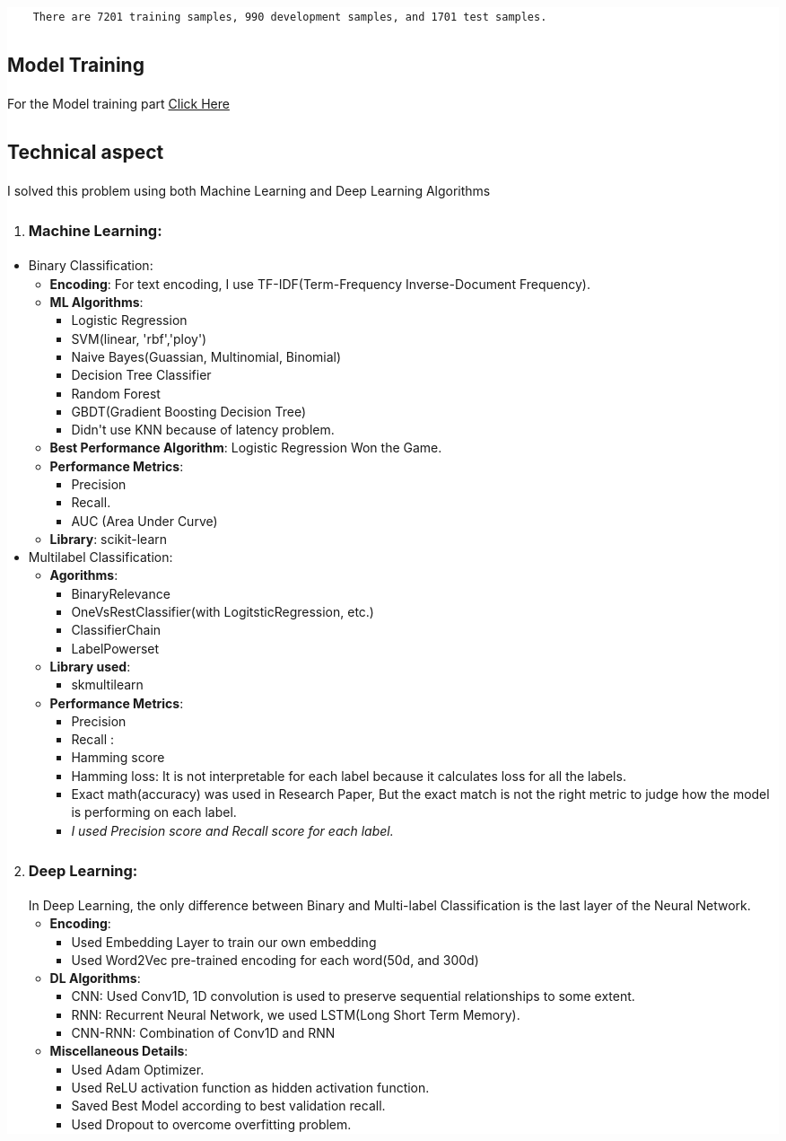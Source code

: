         There are 7201 training samples, 990 development samples, and 1701 test samples.   

## Model Training
For the Model training part [Click Here]()

## Technical aspect
I solved this problem using both Machine Learning and Deep Learning Algorithms
1. ### Machine Learning:
  * Binary Classification:
    * **Encoding**: For text encoding, I use TF-IDF(Term-Frequency Inverse-Document Frequency).
    * **ML Algorithms**: 
        * Logistic Regression
        * SVM(linear, 'rbf','ploy')
        * Naive Bayes(Guassian, Multinomial, Binomial)
        * Decision Tree Classifier
        * Random Forest
        * GBDT(Gradient Boosting Decision Tree)
        * Didn't use KNN because of latency problem.
    * **Best Performance Algorithm**: Logistic Regression Won the Game.
    * **Performance Metrics**: 
        * Precision
        * Recall.
        * AUC (Area Under Curve)
    * **Library**: scikit-learn
  * Multilabel Classification:
      *  **Agorithms**: 
          *  BinaryRelevance
          *  OneVsRestClassifier(with LogitsticRegression, etc.)
          *  ClassifierChain
          * LabelPowerset
      *  **Library used**:
          * skmultilearn
      * **Performance Metrics**: 
          * Precision 
          * Recall :
          * Hamming score
          * Hamming loss: It is not interpretable for each label because it calculates loss for all the labels.
          * Exact math(accuracy) was used in Research Paper, But the exact match is not the right metric to judge how the model is performing on each label.
          * *I used Precision score and Recall score for each label.*
2. ### Deep Learning: 
    In Deep Learning, the only difference between Binary and Multi-label Classification is the last layer of the Neural Network.
    * **Encoding**:   
        * Used Embedding Layer to train our own embedding
        * Used Word2Vec pre-trained encoding for each word(50d, and 300d)
    * **DL Algorithms**:
      * CNN: Used Conv1D, 1D convolution is used to preserve sequential relationships to some extent.
      * RNN: Recurrent Neural Network, we used LSTM(Long Short Term Memory).
      * CNN-RNN: Combination of Conv1D and RNN
    * **Miscellaneous Details**:
      * Used Adam Optimizer.
      * Used ReLU activation function as hidden activation function.
      * Saved Best Model according to best validation recall.
      * Used Dropout to overcome overfitting problem.
